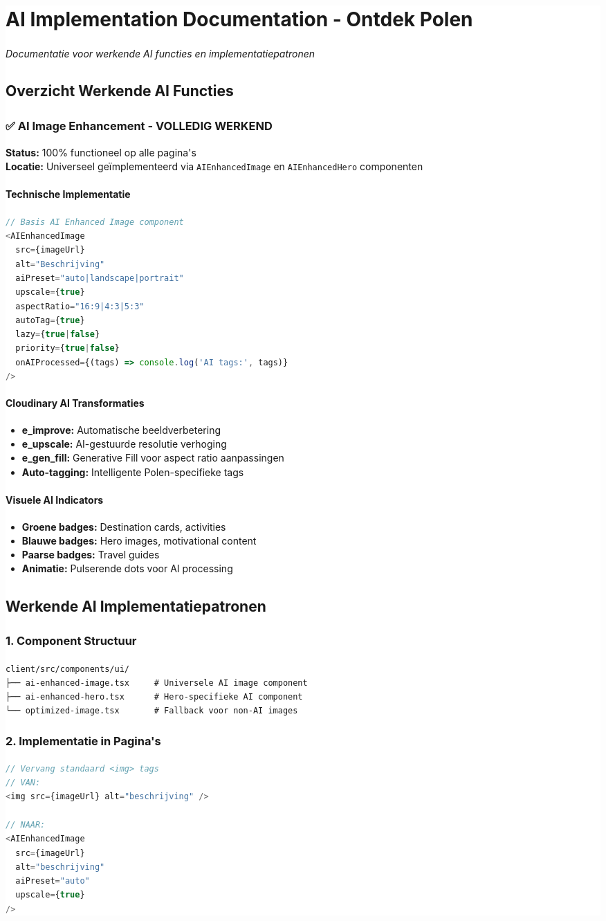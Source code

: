# AI Implementation Documentation - Ontdek Polen
*Documentatie voor werkende AI functies en implementatiepatronen*

## Overzicht Werkende AI Functies

### ✅ AI Image Enhancement - VOLLEDIG WERKEND
**Status:** 100% functioneel op alle pagina's  
**Locatie:** Universeel geïmplementeerd via `AIEnhancedImage` en `AIEnhancedHero` componenten

#### Technische Implementatie
```typescript
// Basis AI Enhanced Image component
<AIEnhancedImage
  src={imageUrl}
  alt="Beschrijving"
  aiPreset="auto|landscape|portrait"
  upscale={true}
  aspectRatio="16:9|4:3|5:3"
  autoTag={true}
  lazy={true|false}
  priority={true|false}
  onAIProcessed={(tags) => console.log('AI tags:', tags)}
/>
```

#### Cloudinary AI Transformaties
- **e_improve:** Automatische beeldverbetering
- **e_upscale:** AI-gestuurde resolutie verhoging  
- **e_gen_fill:** Generative Fill voor aspect ratio aanpassingen
- **Auto-tagging:** Intelligente Polen-specifieke tags

#### Visuele AI Indicators
- **Groene badges:** Destination cards, activities
- **Blauwe badges:** Hero images, motivational content
- **Paarse badges:** Travel guides
- **Animatie:** Pulserende dots voor AI processing

## Werkende AI Implementatiepatronen

### 1. Component Structuur
```
client/src/components/ui/
├── ai-enhanced-image.tsx     # Universele AI image component
├── ai-enhanced-hero.tsx      # Hero-specifieke AI component
└── optimized-image.tsx       # Fallback voor non-AI images
```

### 2. Implementatie in Pagina's
```typescript
// Vervang standaard <img> tags
// VAN:
<img src={imageUrl} alt="beschrijving" />

// NAAR:
<AIEnhancedImage 
  src={imageUrl} 
  alt="beschrijving"
  aiPreset="auto"
  upscale={true}
/>
```
